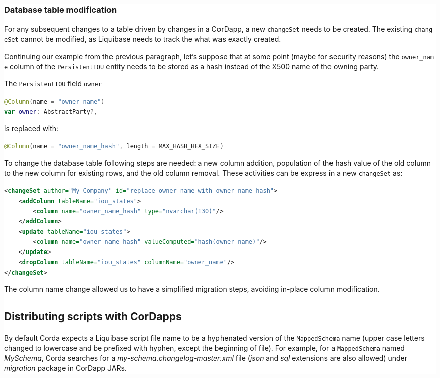 
### Database table modification

For any subsequent changes to a table driven by changes in a CorDapp, a new `changeSet` needs to be created.
The existing `changeSet` cannot be modified, as Liquibase needs to track the what was exactly created.

Continuing our example from the previous paragraph, let’s suppose that at some point (maybe for security reasons)
the `owner_name` column of the `PersistentIOU` entity needs to be stored as a hash instead of the X500 name of the owning party.

The `PersistentIOU` field `owner`

```kotlin
@Column(name = "owner_name")
var owner: AbstractParty?,
```

is replaced with:

```kotlin
@Column(name = "owner_name_hash", length = MAX_HASH_HEX_SIZE)
```

To change the database table following steps are needed: a new column addition,
population of the hash value of the old column to the new column for existing rows, and the old column removal.
These activities can be express in a new `changeSet` as:

```xml
<changeSet author="My_Company" id="replace owner_name with owner_name_hash">
    <addColumn tableName="iou_states">
        <column name="owner_name_hash" type="nvarchar(130)"/>
    </addColumn>
    <update tableName="iou_states">
        <column name="owner_name_hash" valueComputed="hash(owner_name)"/>
    </update>
    <dropColumn tableName="iou_states" columnName="owner_name"/>
</changeSet>
```

The column name change allowed us to have a simplified migration steps, avoiding in-place column modification.


## Distributing scripts with CorDapps

By default Corda expects a Liquibase script file name to be a hyphenated version of the `MappedSchema` name
(upper case letters changed to lowercase and be prefixed with hyphen, except the beginning of file).
For example, for a `MappedSchema` named *MySchema*, Corda searches for a *my-schema.changelog-master.xml* file
(*json* and *sql* extensions are also allowed) under *migration* package in CorDapp JARs.
